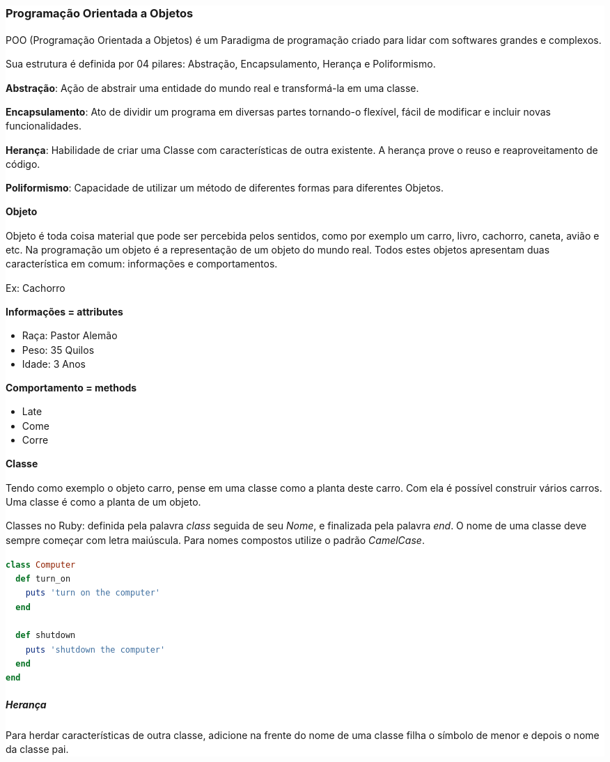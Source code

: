 ### Programação Orientada a Objetos

POO (Programação Orientada a Objetos) é um  Paradigma de programação criado para lidar com softwares grandes e complexos.

Sua estrutura é definida por 04 pilares: Abstração, Encapsulamento, Herança e Poliformismo.

**Abstração**: Ação de abstrair uma entidade do mundo real e transformá-la em uma classe.

**Encapsulamento**: Ato de dividir um programa em diversas partes tornando-o flexível, fácil de modificar e incluir novas funcionalidades.

**Herança**: Habilidade de criar uma Classe com características de outra existente. A herança prove o reuso e reaproveitamento de código.

**Poliformismo**: Capacidade de utilizar um método de diferentes formas para diferentes Objetos.

**Objeto**

Objeto é toda coisa material que pode ser percebida pelos sentidos, como por exemplo um carro, livro, cachorro, caneta, avião e etc. Na programação um objeto é a representação de um objeto do mundo real. Todos estes objetos apresentam duas característica em comum: informações e comportamentos.

Ex:  Cachorro

**Informações = attributes**
* Raça: Pastor Alemão
* Peso: 35 Quilos
* Idade: 3 Anos

**Comportamento = methods**
* Late
* Come
* Corre

**Classe**

Tendo como exemplo o objeto carro, pense em uma classe como a planta deste carro. Com ela é possível construir vários carros. Uma classe é como a planta de um objeto.

Classes no Ruby: definida pela palavra *class* seguida de seu *Nome*, e finalizada pela palavra *end*. O nome de uma classe deve sempre começar com letra maiúscula. Para nomes compostos utilize o padrão *CamelCase*.

```ruby
class Computer
  def turn_on
    puts 'turn on the computer'
  end

  def shutdown
    puts 'shutdown the computer'
  end
end
```
##### Herança
Para herdar características de outra classe, adicione na frente do nome de uma classe filha o símbolo de menor e  depois o nome da classe pai.
